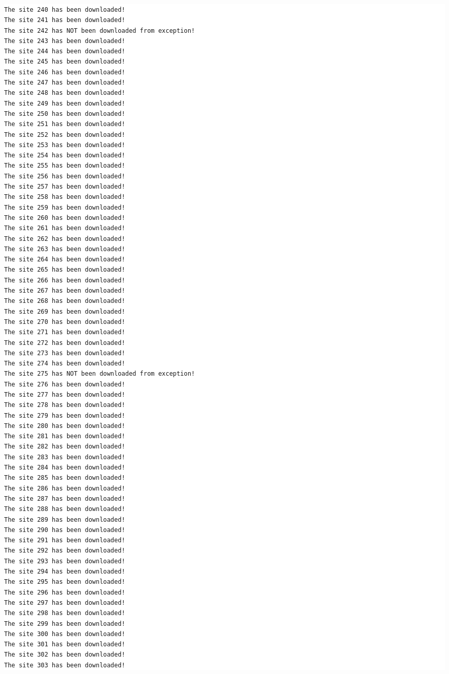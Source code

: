     The site 240 has been downloaded!
    The site 241 has been downloaded!
    The site 242 has NOT been downloaded from exception!
    The site 243 has been downloaded!
    The site 244 has been downloaded!
    The site 245 has been downloaded!
    The site 246 has been downloaded!
    The site 247 has been downloaded!
    The site 248 has been downloaded!
    The site 249 has been downloaded!
    The site 250 has been downloaded!
    The site 251 has been downloaded!
    The site 252 has been downloaded!
    The site 253 has been downloaded!
    The site 254 has been downloaded!
    The site 255 has been downloaded!
    The site 256 has been downloaded!
    The site 257 has been downloaded!
    The site 258 has been downloaded!
    The site 259 has been downloaded!
    The site 260 has been downloaded!
    The site 261 has been downloaded!
    The site 262 has been downloaded!
    The site 263 has been downloaded!
    The site 264 has been downloaded!
    The site 265 has been downloaded!
    The site 266 has been downloaded!
    The site 267 has been downloaded!
    The site 268 has been downloaded!
    The site 269 has been downloaded!
    The site 270 has been downloaded!
    The site 271 has been downloaded!
    The site 272 has been downloaded!
    The site 273 has been downloaded!
    The site 274 has been downloaded!
    The site 275 has NOT been downloaded from exception!
    The site 276 has been downloaded!
    The site 277 has been downloaded!
    The site 278 has been downloaded!
    The site 279 has been downloaded!
    The site 280 has been downloaded!
    The site 281 has been downloaded!
    The site 282 has been downloaded!
    The site 283 has been downloaded!
    The site 284 has been downloaded!
    The site 285 has been downloaded!
    The site 286 has been downloaded!
    The site 287 has been downloaded!
    The site 288 has been downloaded!
    The site 289 has been downloaded!
    The site 290 has been downloaded!
    The site 291 has been downloaded!
    The site 292 has been downloaded!
    The site 293 has been downloaded!
    The site 294 has been downloaded!
    The site 295 has been downloaded!
    The site 296 has been downloaded!
    The site 297 has been downloaded!
    The site 298 has been downloaded!
    The site 299 has been downloaded!
    The site 300 has been downloaded!
    The site 301 has been downloaded!
    The site 302 has been downloaded!
    The site 303 has been downloaded!